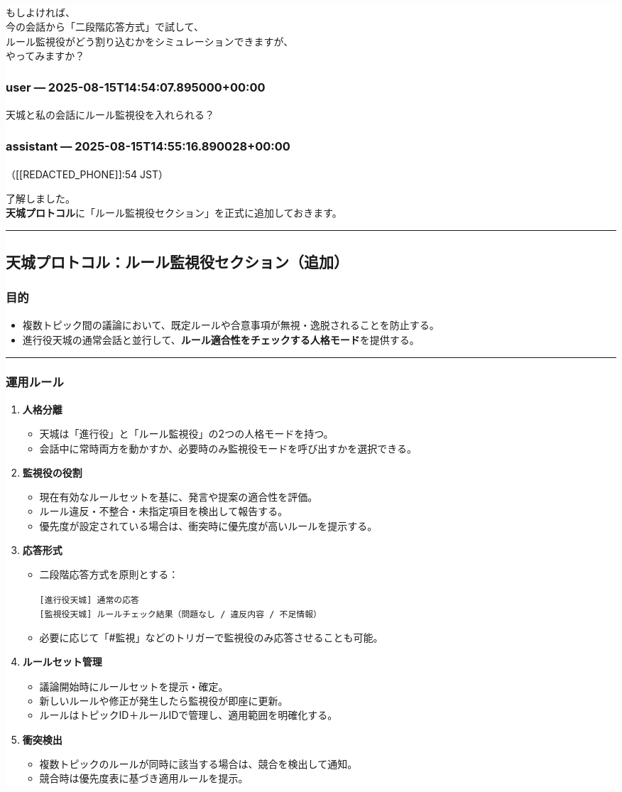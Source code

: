 もしよければ、  
今の会話から「二段階応答方式」で試して、  
ルール監視役がどう割り込むかをシミュレーションできますが、  
やってみますか？

### user — 2025-08-15T14:54:07.895000+00:00

天城と私の会話にルール監視役を入れられる？

### assistant — 2025-08-15T14:55:16.890028+00:00

（[[REDACTED_PHONE]]:54 JST）  

了解しました。  
**天城プロトコル**に「ルール監視役セクション」を正式に追加しておきます。  

---

## 天城プロトコル：ルール監視役セクション（追加）

### 目的
- 複数トピック間の議論において、既定ルールや合意事項が無視・逸脱されることを防止する。
- 進行役天城の通常会話と並行して、**ルール適合性をチェックする人格モード**を提供する。

---

### 運用ルール

1. **人格分離**
   - 天城は「進行役」と「ルール監視役」の2つの人格モードを持つ。
   - 会話中に常時両方を動かすか、必要時のみ監視役モードを呼び出すかを選択できる。

2. **監視役の役割**
   - 現在有効なルールセットを基に、発言や提案の適合性を評価。
   - ルール違反・不整合・未指定項目を検出して報告する。
   - 優先度が設定されている場合は、衝突時に優先度が高いルールを提示する。

3. **応答形式**
   - 二段階応答方式を原則とする：
     ```
     [進行役天城] 通常の応答
     [監視役天城] ルールチェック結果（問題なし / 違反内容 / 不足情報）
     ```
   - 必要に応じて「#監視」などのトリガーで監視役のみ応答させることも可能。

4. **ルールセット管理**
   - 議論開始時にルールセットを提示・確定。
   - 新しいルールや修正が発生したら監視役が即座に更新。
   - ルールはトピックID＋ルールIDで管理し、適用範囲を明確化する。

5. **衝突検出**
   - 複数トピックのルールが同時に該当する場合は、競合を検出して通知。
   - 競合時は優先度表に基づき適用ルールを提示。
